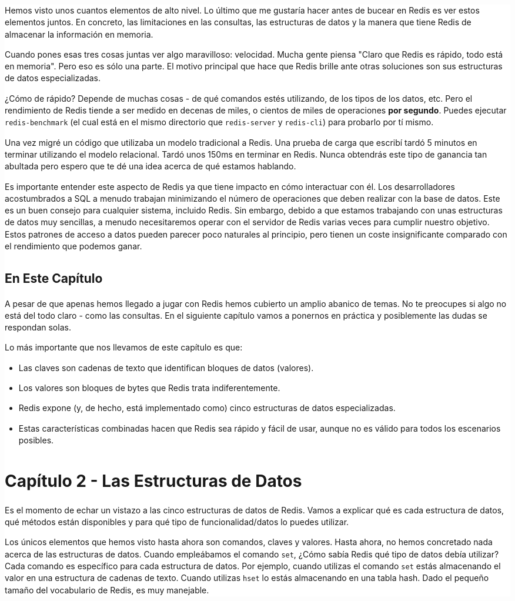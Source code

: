 Hemos visto unos cuantos elementos de alto nivel. Lo último que me gustaría hacer antes de bucear en Redis es ver estos elementos juntos. En concreto, las limitaciones en las consultas, las estructuras de datos y la manera que tiene Redis de almacenar la información en memoria.

Cuando pones esas tres cosas juntas ver algo maravilloso: velocidad. Mucha gente piensa "Claro que Redis es rápido, todo está en memoria". Pero eso es sólo una parte. El motivo principal que hace que Redis brille ante otras soluciones son sus estructuras de datos especializadas.

¿Cómo de rápido? Depende de muchas cosas - de qué comandos estés utilizando, de los tipos de los datos, etc. Pero el rendimiento de Redis tiende a ser medido en decenas de miles, o cientos de miles de operaciones **por segundo**. Puedes ejecutar `redis-benchmark` (el cual está en el mismo directorio que `redis-server` y `redis-cli`) para probarlo por tí mismo.

Una vez migré un código que utilizaba un modelo tradicional a Redis. Una prueba de carga que escribí tardó 5 minutos en terminar utilizando el modelo relacional. Tardó unos 150ms en terminar en Redis. Nunca obtendrás este tipo de ganancia tan abultada pero espero que te dé una idea acerca de qué estamos hablando.

Es importante entender este aspecto de Redis ya que tiene impacto en cómo interactuar con él. Los desarrolladores acostumbrados a SQL a menudo trabajan minimizando el número de operaciones que deben realizar con la base de datos. Este es un buen consejo para cualquier sistema, incluido Redis. Sin embargo, debido a que estamos trabajando con unas estructuras de datos muy sencillas, a menudo necesitaremos operar con el servidor de Redis varias veces para cumplir nuestro objetivo. Estos patrones de acceso a datos pueden parecer poco naturales al principio, pero tienen un coste insignificante comparado con el rendimiento que podemos ganar.

## En Este Capítulo

A pesar de que apenas hemos llegado a jugar con Redis hemos cubierto un amplio abanico de temas. No te preocupes si algo no está del todo claro - como las consultas. En el siguiente capítulo vamos a ponernos en práctica y posiblemente las dudas se respondan solas.

Lo más importante que nos llevamos de este capítulo es que:

* Las claves son cadenas de texto que identifican bloques de datos (valores).

* Los valores son bloques de bytes que Redis trata indiferentemente.

* Redis expone (y, de hecho, está implementado como) cinco estructuras de datos especializadas.

* Estas características combinadas hacen que Redis sea rápido y fácil de usar, aunque no es válido para todos los escenarios posibles.

# Capítulo 2 - Las Estructuras de Datos

Es el momento de echar un vistazo a las cinco estructuras de datos de Redis. Vamos a explicar qué es cada estructura de datos, qué métodos están disponibles y para qué tipo de funcionalidad/datos lo puedes utilizar.

Los únicos elementos que hemos visto hasta ahora son comandos, claves y valores. Hasta ahora, no hemos concretado nada acerca de las estructuras de datos. Cuando empleábamos el comando `set`, ¿Cómo sabía Redis qué tipo de datos debía utilizar? Cada comando es específico para cada estructura de datos. Por ejemplo, cuando utilizas el comando `set` estás almacenando el valor en una estructura de cadenas de texto. Cuando utilizas `hset` lo estás almacenando en una tabla hash. Dado el pequeño tamaño del vocabulario de Redis, es muy manejable.
